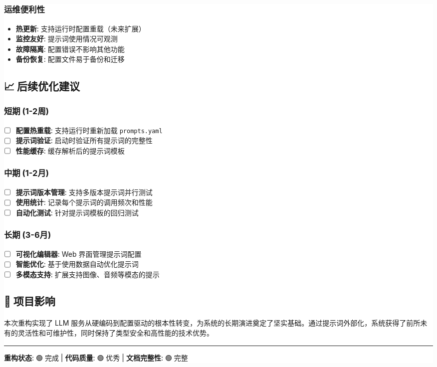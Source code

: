 ### 运维便利性

- **热更新**: 支持运行时配置重载（未来扩展）
- **监控友好**: 提示词使用情况可观测
- **故障隔离**: 配置错误不影响其他功能
- **备份恢复**: 配置文件易于备份和迁移

## 📈 后续优化建议

### 短期 (1-2周)

- [ ] **配置热重载**: 支持运行时重新加载 `prompts.yaml`
- [ ] **提示词验证**: 启动时验证所有提示词的完整性
- [ ] **性能缓存**: 缓存解析后的提示词模板

### 中期 (1-2月)

- [ ] **提示词版本管理**: 支持多版本提示词并行测试
- [ ] **使用统计**: 记录每个提示词的调用频次和性能
- [ ] **自动化测试**: 针对提示词模板的回归测试

### 长期 (3-6月)

- [ ] **可视化编辑器**: Web 界面管理提示词配置
- [ ] **智能优化**: 基于使用数据自动优化提示词
- [ ] **多模态支持**: 扩展支持图像、音频等模态的提示

## 🎉 项目影响

本次重构实现了 LLM 服务从硬编码到配置驱动的根本性转变，为系统的长期演进奠定了坚实基础。通过提示词外部化，系统获得了前所未有的灵活性和可维护性，同时保持了类型安全和高性能的技术优势。

---

**重构状态**: 🟢 完成 | **代码质量**: 🟢 优秀 | **文档完整性**: 🟢 完整

